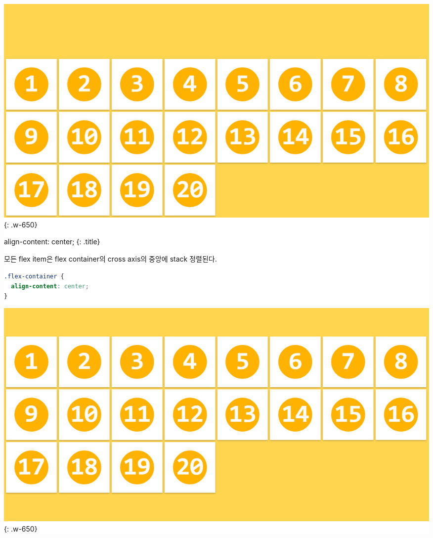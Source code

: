 ![flexbox-align-content-flex-end](/img/flexbox-align-content-flex-end.jpg)
{: .w-650}

align-content: center;
{: .title}

모든 flex item은 flex container의 cross axis의 중앙에 stack 정렬된다.

```css
.flex-container {
  align-content: center;
}
```

![flexbox-align-content-center](/img/flexbox-align-content-center.jpg)
{: .w-650}
